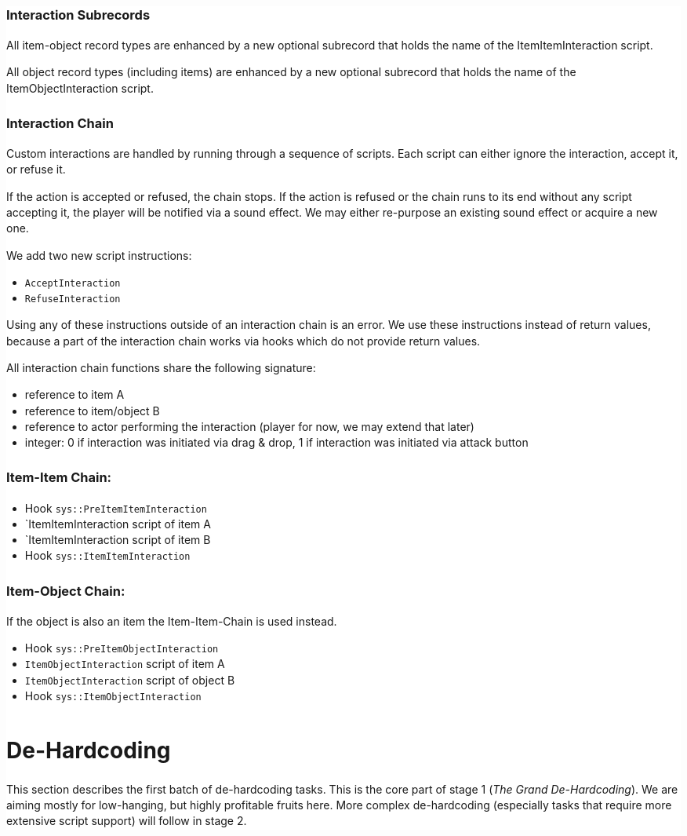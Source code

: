 ### Interaction Subrecords

All item-object record types are enhanced by a new optional subrecord that holds the name of the ItemItemInteraction script.

All object record types (including items) are enhanced by a new optional subrecord that holds the name of the ItemObjectInteraction script.

### Interaction Chain

Custom interactions are handled by running through a sequence of scripts. Each script can either ignore the interaction, accept it, or refuse it.

If the action is accepted or refused, the chain stops. If the action is refused or the chain runs to its end without any script accepting it, the player will be notified via a sound effect. We may either re-purpose an existing sound effect or acquire a new one.

We add two new script instructions:

* `AcceptInteraction`
* `RefuseInteraction`

Using any of these instructions outside of an interaction chain is an error. We use these instructions instead of return values, because a part of the interaction chain works via hooks which do not provide return values.

All interaction chain functions share the following signature:

* reference to item A
* reference to item/object B
* reference to actor performing the interaction (player for now, we may extend that later)
* integer: 0 if interaction was initiated via drag & drop, 1 if interaction was initiated via attack button

### Item-Item Chain:

* Hook `sys::PreItemItemInteraction`
* `ItemItemInteraction script of item A
* `ItemItemInteraction script of item B
* Hook `sys::ItemItemInteraction`

### Item-Object Chain:

If the object is also an item the Item-Item-Chain is used instead.

* Hook `sys::PreItemObjectInteraction`
* `ItemObjectInteraction` script of item A
* `ItemObjectInteraction` script of object B
* Hook `sys::ItemObjectInteraction`

# De-Hardcoding

This section describes the first batch of de-hardcoding tasks. This is the core part of stage 1 (*The Grand De-Hardcoding*). We are aiming mostly for low-hanging, but highly profitable fruits here. More complex de-hardcoding (especially tasks that require more extensive script support) will follow in stage 2.
